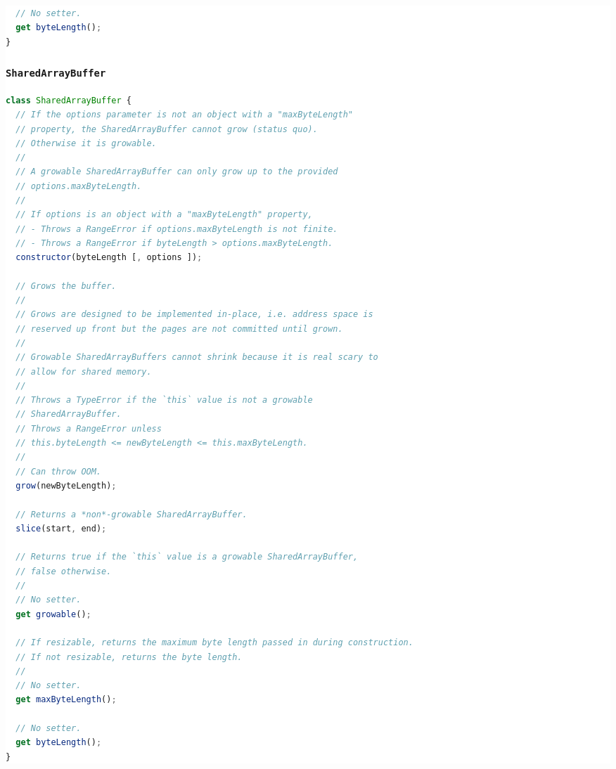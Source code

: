 ```javascript
  // No setter.
  get byteLength();
}
```

### `SharedArrayBuffer`

```javascript
class SharedArrayBuffer {
  // If the options parameter is not an object with a "maxByteLength"
  // property, the SharedArrayBuffer cannot grow (status quo).
  // Otherwise it is growable.
  //
  // A growable SharedArrayBuffer can only grow up to the provided
  // options.maxByteLength.
  //
  // If options is an object with a "maxByteLength" property,
  // - Throws a RangeError if options.maxByteLength is not finite.
  // - Throws a RangeError if byteLength > options.maxByteLength.
  constructor(byteLength [, options ]);

  // Grows the buffer.
  //
  // Grows are designed to be implemented in-place, i.e. address space is
  // reserved up front but the pages are not committed until grown.
  //
  // Growable SharedArrayBuffers cannot shrink because it is real scary to
  // allow for shared memory.
  //
  // Throws a TypeError if the `this` value is not a growable
  // SharedArrayBuffer.
  // Throws a RangeError unless
  // this.byteLength <= newByteLength <= this.maxByteLength.
  //
  // Can throw OOM.
  grow(newByteLength);

  // Returns a *non*-growable SharedArrayBuffer.
  slice(start, end);

  // Returns true if the `this` value is a growable SharedArrayBuffer,
  // false otherwise.
  //
  // No setter.
  get growable();

  // If resizable, returns the maximum byte length passed in during construction.
  // If not resizable, returns the byte length.
  //
  // No setter.
  get maxByteLength();

  // No setter.
  get byteLength();
}
```
